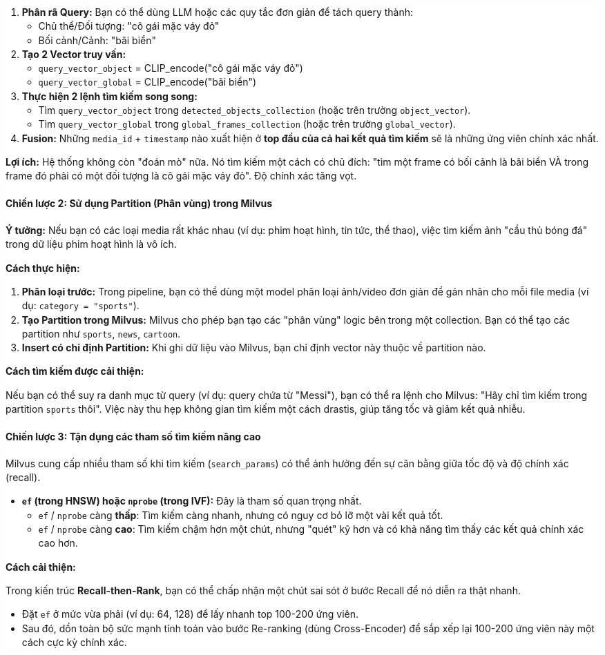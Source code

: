 1.  **Phân rã Query:** Bạn có thể dùng LLM hoặc các quy tắc đơn giản để tách query thành:
    - Chủ thể/Đối tượng: "cô gái mặc váy đỏ"
    - Bối cảnh/Cảnh: "bãi biển"
2.  **Tạo 2 Vector truy vấn:**
    - `query_vector_object` = CLIP_encode("cô gái mặc váy đỏ")
    - `query_vector_global` = CLIP_encode("bãi biển")
3.  **Thực hiện 2 lệnh tìm kiếm song song:**
    - Tìm `query_vector_object` trong `detected_objects_collection` (hoặc trên trường `object_vector`).
    - Tìm `query_vector_global` trong `global_frames_collection` (hoặc trên trường `global_vector`).
4.  **Fusion:** Những `media_id` + `timestamp` nào xuất hiện ở **top đầu của cả hai kết quả tìm kiếm** sẽ là những ứng viên chính xác nhất.

**Lợi ích:** Hệ thống không còn "đoán mò" nữa. Nó tìm kiếm một cách có chủ đích: "tìm một frame có bối cảnh là bãi biển VÀ trong frame đó phải có một đối tượng là cô gái mặc váy đỏ". Độ chính xác tăng vọt.

#### **Chiến lược 2: Sử dụng Partition (Phân vùng) trong Milvus**

**Ý tưởng:** Nếu bạn có các loại media rất khác nhau (ví dụ: phim hoạt hình, tin tức, thể thao), việc tìm kiếm ảnh "cầu thủ bóng đá" trong dữ liệu phim hoạt hình là vô ích.

**Cách thực hiện:**

1.  **Phân loại trước:** Trong pipeline, bạn có thể dùng một model phân loại ảnh/video đơn giản để gán nhãn cho mỗi file media (ví dụ: `category = "sports"`).
2.  **Tạo Partition trong Milvus:** Milvus cho phép bạn tạo các "phân vùng" logic bên trong một collection. Bạn có thể tạo các partition như `sports`, `news`, `cartoon`.
3.  **Insert có chỉ định Partition:** Khi ghi dữ liệu vào Milvus, bạn chỉ định vector này thuộc về partition nào.

**Cách tìm kiếm được cải thiện:**

Nếu bạn có thể suy ra danh mục từ query (ví dụ: query chứa từ "Messi"), bạn có thể ra lệnh cho Milvus: "Hãy chỉ tìm kiếm trong partition `sports` thôi". Việc này thu hẹp không gian tìm kiếm một cách drastis, giúp tăng tốc và giảm kết quả nhiễu.

#### **Chiến lược 3: Tận dụng các tham số tìm kiếm nâng cao**

Milvus cung cấp nhiều tham số khi tìm kiếm (`search_params`) có thể ảnh hưởng đến sự cân bằng giữa tốc độ và độ chính xác (recall).

- **`ef` (trong HNSW) hoặc `nprobe` (trong IVF):** Đây là tham số quan trọng nhất.
  - `ef` / `nprobe` càng **thấp**: Tìm kiếm càng nhanh, nhưng có nguy cơ bỏ lỡ một vài kết quả tốt.
  - `ef` / `nprobe` càng **cao**: Tìm kiếm chậm hơn một chút, nhưng "quét" kỹ hơn và có khả năng tìm thấy các kết quả chính xác cao hơn.

**Cách cải thiện:**

Trong kiến trúc **Recall-then-Rank**, bạn có thể chấp nhận một chút sai sót ở bước Recall để nó diễn ra thật nhanh.

- Đặt `ef` ở mức vừa phải (ví dụ: 64, 128) để lấy nhanh top 100-200 ứng viên.
- Sau đó, dồn toàn bộ sức mạnh tính toán vào bước Re-ranking (dùng Cross-Encoder) để sắp xếp lại 100-200 ứng viên này một cách cực kỳ chính xác.
